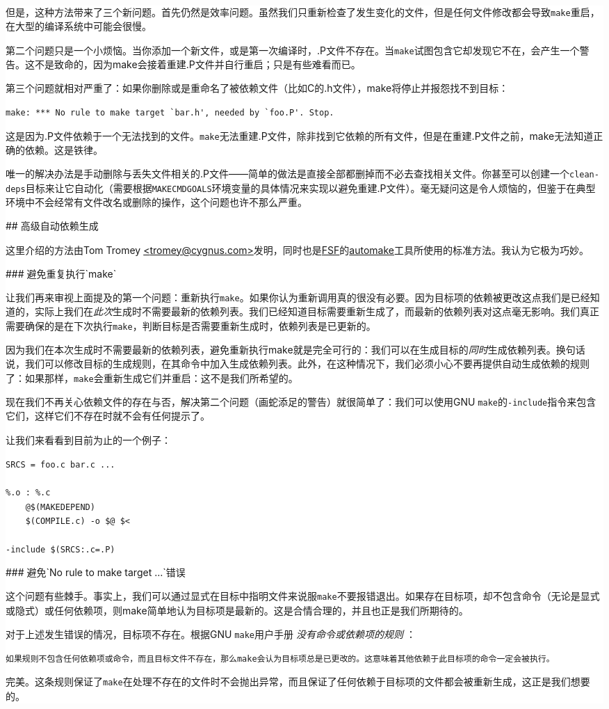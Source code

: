 但是，这种方法带来了三个新问题。首先仍然是效率问题。虽然我们只重新检查了发生变化的文件，但是任何文件修改都会导致`make`重启，在大型的编译系统中可能会很慢。

第二个问题只是一个小烦恼。当你添加一个新文件，或是第一次编译时，.P文件不存在。当`make`试图包含它却发现它不在，会产生一个警告。这不是致命的，因为make会接着重建.P文件并自行重启；只是有些难看而已。

第三个问题就相对严重了：如果你删除或是重命名了被依赖文件（比如C的.h文件），make将停止并报怨找不到目标：

```
make: *** No rule to make target `bar.h', needed by `foo.P'. Stop.
```

这是因为.P文件依赖于一个无法找到的文件。`make`无法重建.P文件，除非找到它依赖的所有文件，但是在重建.P文件之前，make无法知道正确的依赖。这是铁律。

唯一的解决办法是手动删除与丢失文件相关的.P文件——简单的做法是直接全部都删掉而不必去查找相关文件。你甚至可以创建一个`clean-deps`目标来让它自动化（需要根据`MAKECMDGOALS`环境变量的具体情况来实现以避免重建.P文件）。毫无疑问这是令人烦恼的，但鉴于在典型环境中不会经常有文件改名或删除的操作，这个问题也许不那么严重。

<div id="p4"></div>
## 高级自动依赖生成

这里介绍的方法由Tom Tromey [\<tromey@cygnus.com\>](mailto:tromey@cygnus.com)发明，同时也是[FSF](http://www.gnu.org/)的[automake](http://www.gnu.org/software/automake/automake.html)工具所使用的标准方法。我认为它极为巧妙。

<div id="p4.1"></div>
### 避免重复执行`make`

让我们再来审视上面提及的第一个问题：重新执行`make`。如果你认为重新调用真的很没有必要。因为目标项的依赖被更改这点我们是已经知道的，实际上我们在*此次*生成时不需要最新的依赖列表。我们已经知道目标需要重新生成了，而最新的依赖列表对这点毫无影响。我们真正需要确保的是在下次执行`make`，判断目标是否需要重新生成时，依赖列表是已更新的。

因为我们在本次生成时不需要最新的依赖列表，避免重新执行make就是完全可行的：我们可以在生成目标的*同时*生成依赖列表。换句话说，我们可以修改目标的生成规则，在其命令中加入生成依赖列表。此外，在这种情况下，我们必须小心不要再提供自动生成依赖的规则了：如果那样，`make`会重新生成它们并重启：这不是我们所希望的。

现在我们不再关心依赖文件的存在与否，解决第二个问题（画蛇添足的警告）就很简单了：我们可以使用GNU `make`的`-include`指令来包含它们，这样它们不存在时就不会有任何提示了。

让我们来看看到目前为止的一个例子：

```
SRCS = foo.c bar.c ...

%.o : %.c
	@$(MAKEDEPEND)
	$(COMPILE.c) -o $@ $<

-include $(SRCS:.c=.P)
```

<div id="p4.2"></div>
### 避免`No rule to make target …`错误

这个问题有些棘手。事实上，我们可以通过显式在目标中指明文件来说服`make`不要报错退出。如果存在目标项，却不包含命令（无论是显式或隐式）或任何依赖项，则make简单地认为目标项是最新的。这是合情合理的，并且也正是我们所期待的。

对于上述发生错误的情况，目标项不存在。根据GNU `make`用户手册 *没有命令或依赖项的规则* ：

```
如果规则不包含任何依赖项或命令，而且目标文件不存在，那么make会认为目标项总是已更改的。这意味着其他依赖于此目标项的命令一定会被执行。
```

完美。这条规则保证了`make`在处理不存在的文件时不会抛出异常，而且保证了任何依赖于目标项的文件都会被重新生成，这正是我们想要的。
